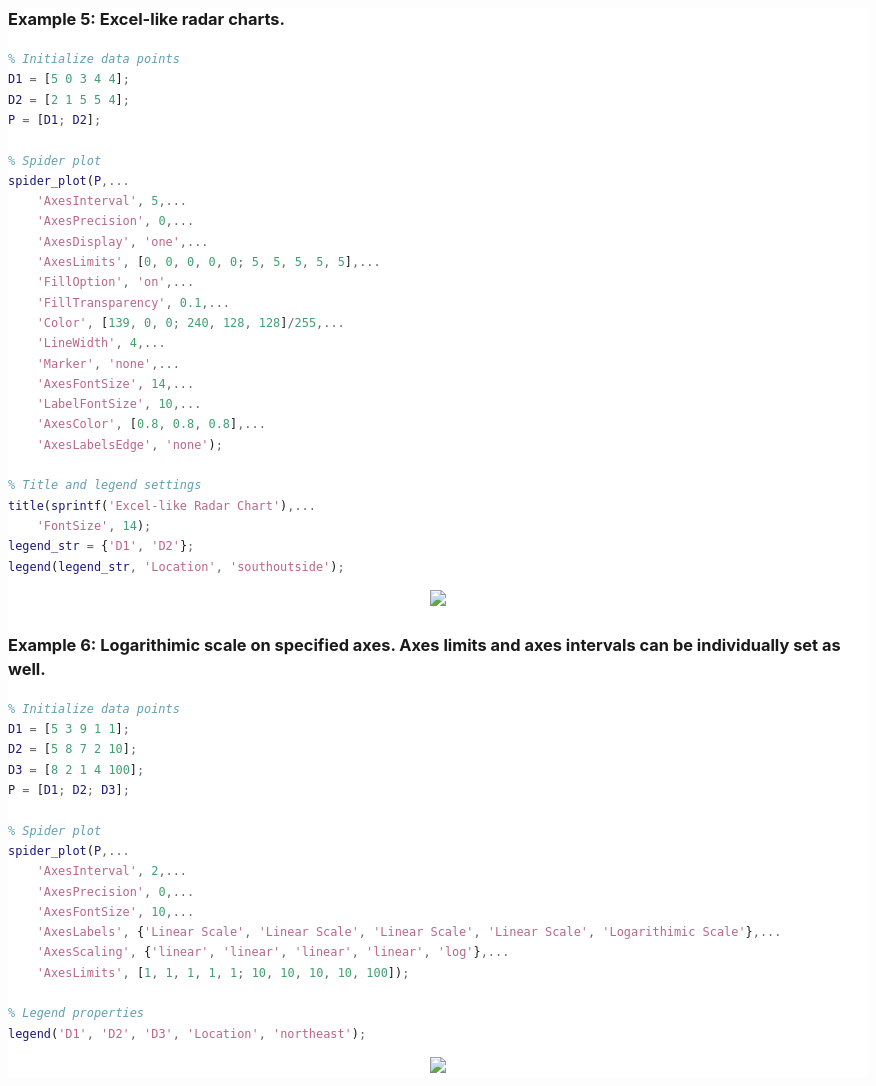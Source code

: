 
  ### Example 5: Excel-like radar charts.
```matlab
% Initialize data points
D1 = [5 0 3 4 4]; 
D2 = [2 1 5 5 4];
P = [D1; D2];

% Spider plot
spider_plot(P,...
    'AxesInterval', 5,...
    'AxesPrecision', 0,...
    'AxesDisplay', 'one',...
    'AxesLimits', [0, 0, 0, 0, 0; 5, 5, 5, 5, 5],...
    'FillOption', 'on',...
    'FillTransparency', 0.1,...
    'Color', [139, 0, 0; 240, 128, 128]/255,...
    'LineWidth', 4,...
    'Marker', 'none',...
    'AxesFontSize', 14,...
    'LabelFontSize', 10,...
    'AxesColor', [0.8, 0.8, 0.8],...
    'AxesLabelsEdge', 'none');

% Title and legend settings
title(sprintf('Excel-like Radar Chart'),...
    'FontSize', 14);
legend_str = {'D1', 'D2'};
legend(legend_str, 'Location', 'southoutside');
```
<p align="center">
  <img src="screenshot/example5.png">
</p>


  ### Example 6: Logarithimic scale on specified axes. Axes limits and axes intervals can be individually set as well.
```matlab
% Initialize data points
D1 = [5 3 9 1 1];
D2 = [5 8 7 2 10];
D3 = [8 2 1 4 100];
P = [D1; D2; D3];

% Spider plot
spider_plot(P,...
    'AxesInterval', 2,...
    'AxesPrecision', 0,...
    'AxesFontSize', 10,...
    'AxesLabels', {'Linear Scale', 'Linear Scale', 'Linear Scale', 'Linear Scale', 'Logarithimic Scale'},...
    'AxesScaling', {'linear', 'linear', 'linear', 'linear', 'log'},...
    'AxesLimits', [1, 1, 1, 1, 1; 10, 10, 10, 10, 100]);
    
% Legend properties
legend('D1', 'D2', 'D3', 'Location', 'northeast');
```
<p align="center">
  <img src="screenshot/example6.png">
</p>
